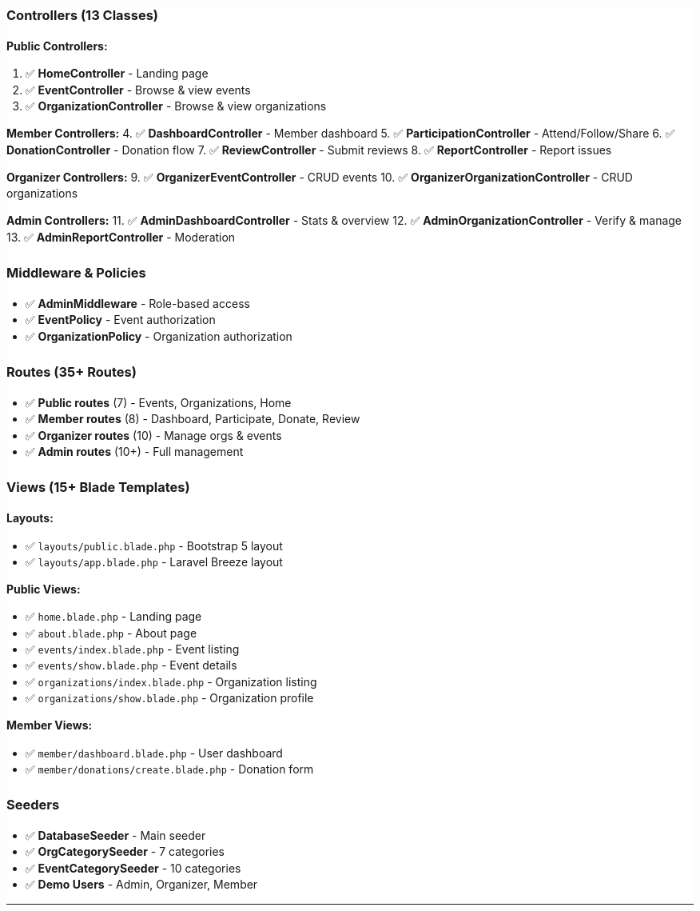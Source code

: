 ### Controllers (13 Classes)
**Public Controllers:**
1. ✅ **HomeController** - Landing page
2. ✅ **EventController** - Browse & view events
3. ✅ **OrganizationController** - Browse & view organizations

**Member Controllers:**
4. ✅ **DashboardController** - Member dashboard
5. ✅ **ParticipationController** - Attend/Follow/Share
6. ✅ **DonationController** - Donation flow
7. ✅ **ReviewController** - Submit reviews
8. ✅ **ReportController** - Report issues

**Organizer Controllers:**
9. ✅ **OrganizerEventController** - CRUD events
10. ✅ **OrganizerOrganizationController** - CRUD organizations

**Admin Controllers:**
11. ✅ **AdminDashboardController** - Stats & overview
12. ✅ **AdminOrganizationController** - Verify & manage
13. ✅ **AdminReportController** - Moderation

### Middleware & Policies
- ✅ **AdminMiddleware** - Role-based access
- ✅ **EventPolicy** - Event authorization
- ✅ **OrganizationPolicy** - Organization authorization

### Routes (35+ Routes)
- ✅ **Public routes** (7) - Events, Organizations, Home
- ✅ **Member routes** (8) - Dashboard, Participate, Donate, Review
- ✅ **Organizer routes** (10) - Manage orgs & events
- ✅ **Admin routes** (10+) - Full management

### Views (15+ Blade Templates)
**Layouts:**
- ✅ `layouts/public.blade.php` - Bootstrap 5 layout
- ✅ `layouts/app.blade.php` - Laravel Breeze layout

**Public Views:**
- ✅ `home.blade.php` - Landing page
- ✅ `about.blade.php` - About page
- ✅ `events/index.blade.php` - Event listing
- ✅ `events/show.blade.php` - Event details
- ✅ `organizations/index.blade.php` - Organization listing
- ✅ `organizations/show.blade.php` - Organization profile

**Member Views:**
- ✅ `member/dashboard.blade.php` - User dashboard
- ✅ `member/donations/create.blade.php` - Donation form

### Seeders
- ✅ **DatabaseSeeder** - Main seeder
- ✅ **OrgCategorySeeder** - 7 categories
- ✅ **EventCategorySeeder** - 10 categories
- ✅ **Demo Users** - Admin, Organizer, Member

---